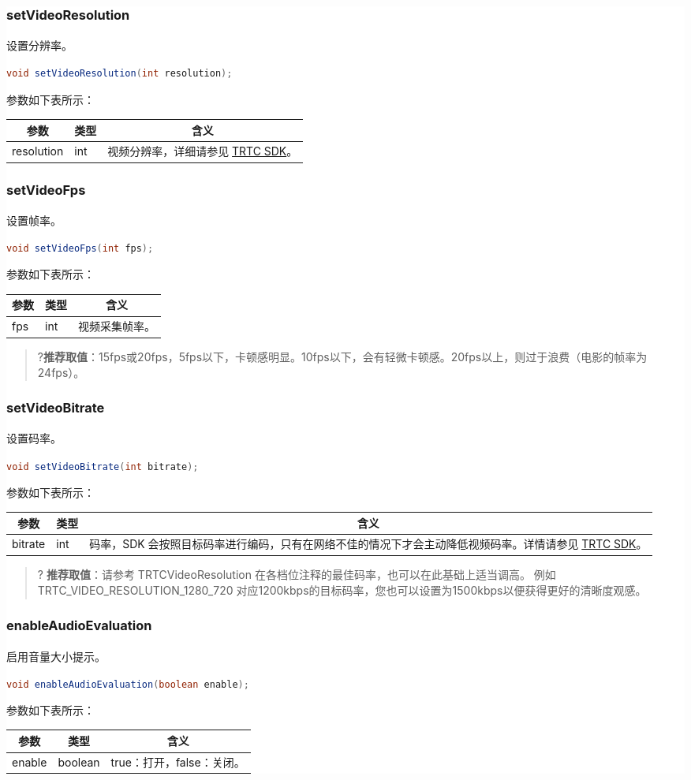 ### setVideoResolution

设置分辨率。

```java
void setVideoResolution(int resolution);
```

参数如下表所示：

| 参数 | 类型 | 含义 |
|-----|-----|-----|
| resolution | int | 视频分辨率，详细请参见 [TRTC SDK](https://liteav.sdk.qcloud.com/doc/api/zh-cn/group__TRTCCloudDef__android.html#aa3b72c532f3ffdf64c6aacab26be5f87)。 |


### setVideoFps

设置帧率。
```java
void setVideoFps(int fps);
```

参数如下表所示：

| 参数 | 类型 | 含义 |
|-----|-----|-----|
| fps | int | 视频采集帧率。 |

>?**推荐取值**：15fps或20fps，5fps以下，卡顿感明显。10fps以下，会有轻微卡顿感。20fps以上，则过于浪费（电影的帧率为24fps）。


### setVideoBitrate

设置码率。
```java
void setVideoBitrate(int bitrate);
```

参数如下表所示：

| 参数 | 类型 | 含义 |
|-----|-----|-----|
| bitrate | int | 码率，SDK 会按照目标码率进行编码，只有在网络不佳的情况下才会主动降低视频码率。详情请参见 [TRTC SDK](https://liteav.sdk.qcloud.com/doc/api/zh-cn/group__TRTCCloudDef__android.html)。 |

>? **推荐取值**：请参考 TRTCVideoResolution 在各档位注释的最佳码率，也可以在此基础上适当调高。 例如 TRTC_VIDEO_RESOLUTION_1280_720 对应1200kbps的目标码率，您也可以设置为1500kbps以便获得更好的清晰度观感。

### enableAudioEvaluation

启用音量大小提示。
```java
void enableAudioEvaluation(boolean enable);
```

参数如下表所示：

| 参数 | 类型 | 含义 |
|-----|-----|-----|
| enable | boolean | true：打开，false：关闭。 |
